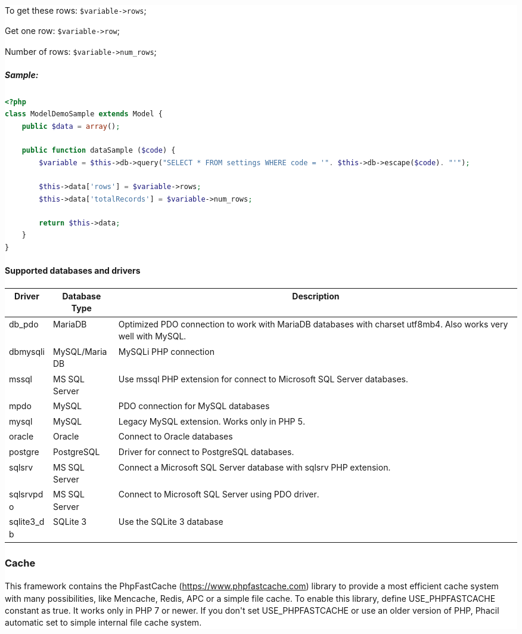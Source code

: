 To get these rows:
 `$variable->rows`;

 Get one row: `$variable->row`;

 Number of rows: `$variable->num_rows`;

##### Sample:
  ```php
  <?php 
  class ModelDemoSample extends Model {
	  public $data = array();

	  public function dataSample ($code) {
		  $variable = $this->db->query("SELECT * FROM settings WHERE code = '". $this->db->escape($code). "'");

		  $this->data['rows'] = $variable->rows;
		  $this->data['totalRecords'] = $variable->num_rows;

		  return $this->data;
	  }
  }
  ```
  

#### Supported databases and drivers

| Driver | Database Type | Description |
| ----- | ----- | ------ |
| db_pdo | MariaDB | Optimized PDO connection to work with MariaDB databases with charset utf8mb4. Also works very well with MySQL.|
| dbmysqli | MySQL/MariaDB | MySQLi PHP connection |
| mssql | MS SQL Server | Use mssql PHP extension for connect to Microsoft SQL Server databases. |
| mpdo | MySQL | PDO connection for MySQL databases |
| mysql | MySQL | Legacy MySQL extension. Works only in PHP 5.|
| oracle | Oracle | Connect to Oracle databases |
| postgre | PostgreSQL | Driver for connect to PostgreSQL databases. |
| sqlsrv | MS SQL Server | Connect a Microsoft SQL Server database with sqlsrv PHP extension. |
| sqlsrvpdo | MS SQL Server | Connect to Microsoft SQL Server using PDO driver. |
| sqlite3_db | SQLite 3 | Use the SQLite 3 database | 


### Cache

This framework contains the PhpFastCache (https://www.phpfastcache.com) library to provide a most efficient cache system with many possibilities, like Mencache, Redis, APC or a simple file cache.
To enable this library, define USE_PHPFASTCACHE constant as true. It works only in PHP 7 or newer.
If you don't set USE_PHPFASTCACHE or use an older version of PHP, Phacil automatic set to simple internal file cache system.

